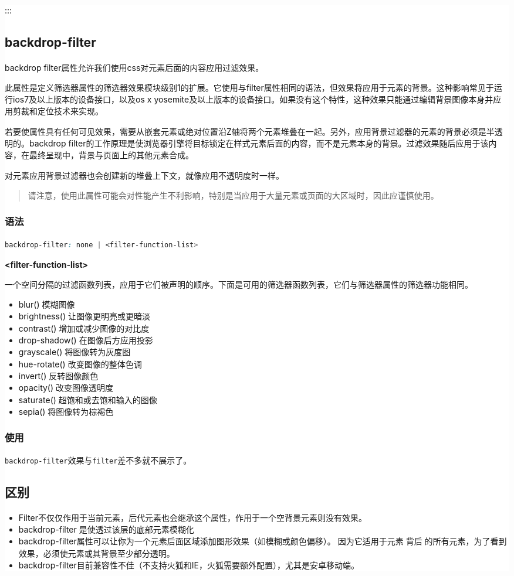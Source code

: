 :::

## backdrop-filter

backdrop filter属性允许我们使用css对元素后面的内容应用过滤效果。

此属性是定义筛选器属性的筛选器效果模块级别1的扩展。它使用与filter属性相同的语法，但效果将应用于元素的背景。这种影响常见于运行ios7及以上版本的设备接口，以及os x yosemite及以上版本的设备接口。如果没有这个特性，这种效果只能通过编辑背景图像本身并应用剪裁和定位技术来实现。

若要使属性具有任何可见效果，需要从嵌套元素或绝对位置沿Z轴将两个元素堆叠在一起。另外，应用背景过滤器的元素的背景必须是半透明的。backdrop filter的工作原理是使浏览器引擎将目标锁定在样式元素后面的内容，而不是元素本身的背景。过滤效果随后应用于该内容，在最终呈现中，背景与页面上的其他元素合成。

对元素应用背景过滤器也会创建新的堆叠上下文，就像应用不透明度时一样。

> 请注意，使用此属性可能会对性能产生不利影响，特别是当应用于大量元素或页面的大区域时，因此应谨慎使用。

### 语法

``` css
backdrop-filter: none | <filter-function-list>
```

**\<filter-function-list>**

一个空间分隔的过滤函数列表，应用于它们被声明的顺序。下面是可用的筛选器函数列表，它们与筛选器属性的筛选器功能相同。

- blur()	模糊图像
- brightness()	让图像更明亮或更暗淡
- contrast()	增加或减少图像的对比度
- drop-shadow()	在图像后方应用投影
- grayscale()	将图像转为灰度图
- hue-rotate()	改变图像的整体色调
- invert()	反转图像颜色
- opacity()	改变图像透明度
- saturate()	超饱和或去饱和输入的图像
- sepia()	将图像转为棕褐色

### 使用

`backdrop-filter`效果与`filter`差不多就不展示了。

## 区别

- Filter不仅仅作用于当前元素，后代元素也会继承这个属性，作用于一个空背景元素则没有效果。
- backdrop-filter 是使透过该层的底部元素模糊化
- backdrop-filter属性可以让你为一个元素后面区域添加图形效果（如模糊或颜色偏移）。 因为它适用于元素 背后 的所有元素，为了看到效果，必须使元素或其背景至少部分透明。
- backdrop-filter目前兼容性不佳（不支持火狐和IE，火狐需要额外配置），尤其是安卓移动端。

